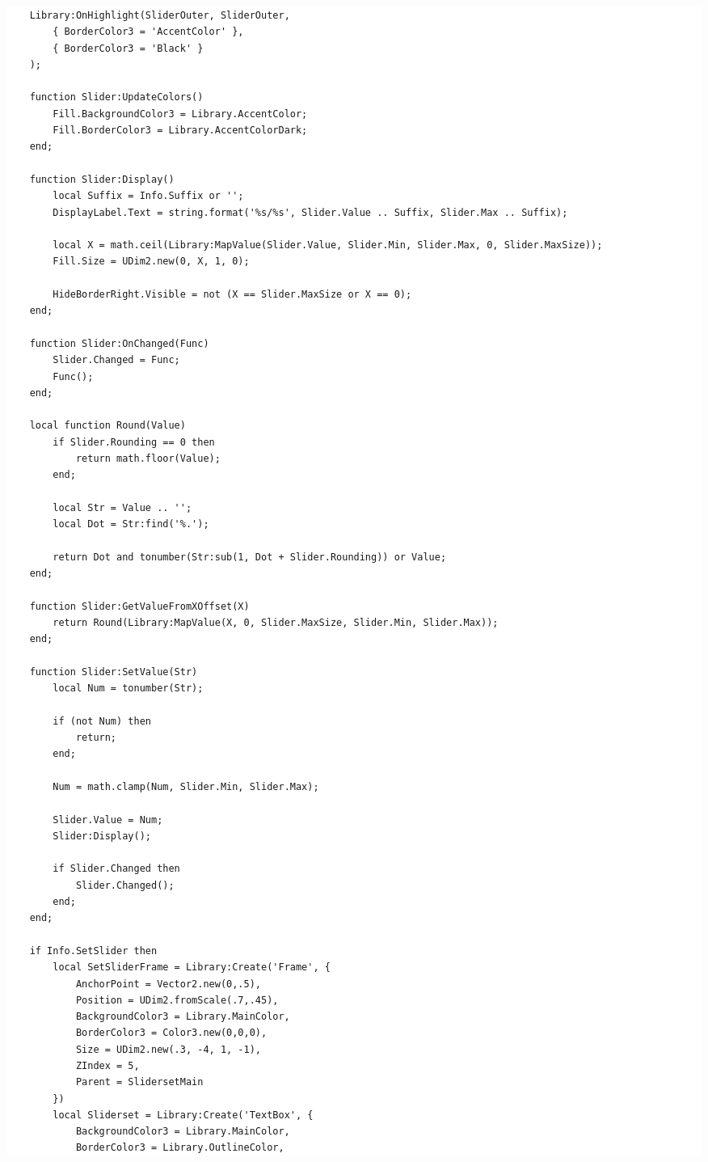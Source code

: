 		Library:OnHighlight(SliderOuter, SliderOuter,
			{ BorderColor3 = 'AccentColor' },
			{ BorderColor3 = 'Black' }
		);

		function Slider:UpdateColors()
			Fill.BackgroundColor3 = Library.AccentColor;
			Fill.BorderColor3 = Library.AccentColorDark;
		end;

		function Slider:Display()
			local Suffix = Info.Suffix or '';
			DisplayLabel.Text = string.format('%s/%s', Slider.Value .. Suffix, Slider.Max .. Suffix);

			local X = math.ceil(Library:MapValue(Slider.Value, Slider.Min, Slider.Max, 0, Slider.MaxSize));
			Fill.Size = UDim2.new(0, X, 1, 0);

			HideBorderRight.Visible = not (X == Slider.MaxSize or X == 0);
		end;

		function Slider:OnChanged(Func)
			Slider.Changed = Func;
			Func();
		end;

		local function Round(Value)
			if Slider.Rounding == 0 then
				return math.floor(Value);
			end;

			local Str = Value .. '';
			local Dot = Str:find('%.');

			return Dot and tonumber(Str:sub(1, Dot + Slider.Rounding)) or Value;
		end;

		function Slider:GetValueFromXOffset(X)
			return Round(Library:MapValue(X, 0, Slider.MaxSize, Slider.Min, Slider.Max));
		end;

		function Slider:SetValue(Str)
			local Num = tonumber(Str);

			if (not Num) then
				return;
			end;

			Num = math.clamp(Num, Slider.Min, Slider.Max);

			Slider.Value = Num;
			Slider:Display();

			if Slider.Changed then
				Slider.Changed();
			end;
		end;

		if Info.SetSlider then
			local SetSliderFrame = Library:Create('Frame', {
				AnchorPoint = Vector2.new(0,.5),
				Position = UDim2.fromScale(.7,.45),
				BackgroundColor3 = Library.MainColor,
				BorderColor3 = Color3.new(0,0,0),
				Size = UDim2.new(.3, -4, 1, -1),
				ZIndex = 5,
				Parent = SlidersetMain
			})
			local Sliderset = Library:Create('TextBox', {
				BackgroundColor3 = Library.MainColor,
				BorderColor3 = Library.OutlineColor,